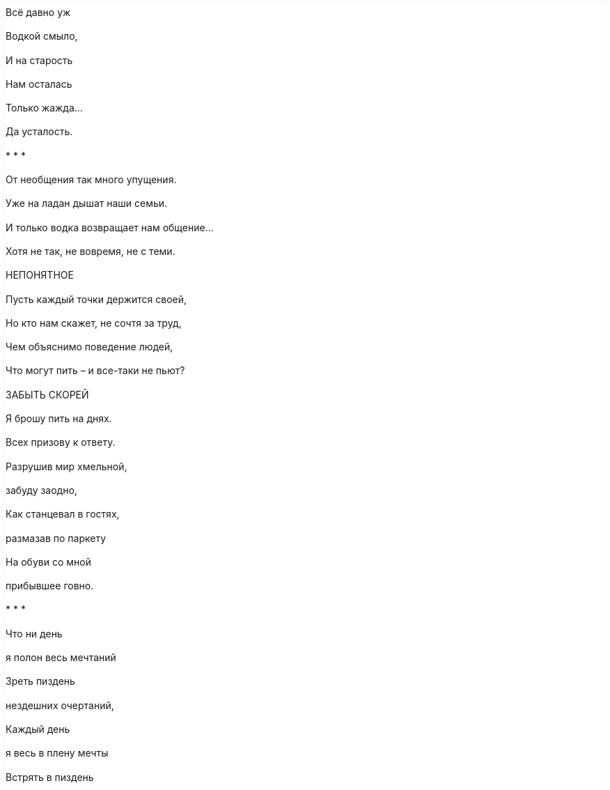 Всё давно уж

Водкой смыло,

И на старость

Нам осталась

Только жажда…

Да усталость.

\* \* \*

От необщения так много упущения.

Уже на ладан дышат наши семьи.

И только водка возвращает нам общение…

Хотя не так, не вовремя, не с теми.

НЕПОНЯТНОЕ

Пусть каждый точки держится своей,

Но кто нам скажет, не сочтя за труд,

Чем объяснимо поведение людей,

Что могут пить – и все-таки не пьют?

ЗАБЫТЬ СКОРЕЙ

Я брошу пить на днях.

Всех призову к ответу.

Разрушив мир хмельной,

забуду заодно,

Как станцевал в гостях,

размазав по паркету

На обуви со мной

прибывшее говно.

\* \* \*

Что ни день

я полон весь мечтаний

Зреть пиздень

нездешних очертаний,

Каждый день

я весь в плену мечты

Встрять в пиздень
